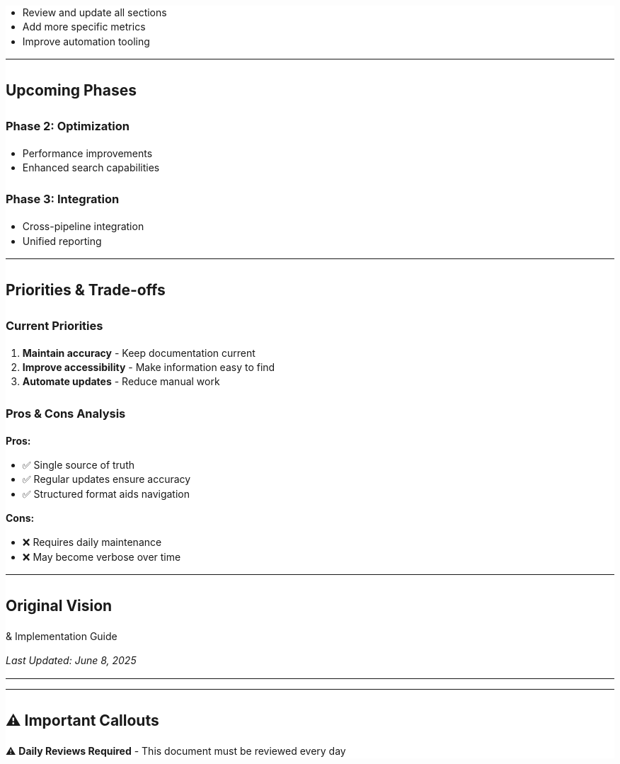 - Review and update all sections
- Add more specific metrics
- Improve automation tooling

---

## Upcoming Phases

### Phase 2: Optimization
- Performance improvements
- Enhanced search capabilities

### Phase 3: Integration
- Cross-pipeline integration
- Unified reporting

---

## Priorities & Trade-offs

### Current Priorities
1. **Maintain accuracy** - Keep documentation current
2. **Improve accessibility** - Make information easy to find
3. **Automate updates** - Reduce manual work

### Pros & Cons Analysis
**Pros:**
- ✅ Single source of truth
- ✅ Regular updates ensure accuracy
- ✅ Structured format aids navigation

**Cons:**
- ❌ Requires daily maintenance
- ❌ May become verbose over time

---

## Original Vision

& Implementation Guide

*Last Updated: June 8, 2025*

---

---

## ⚠️ Important Callouts

⚠️ **Daily Reviews Required** - This document must be reviewed every day
